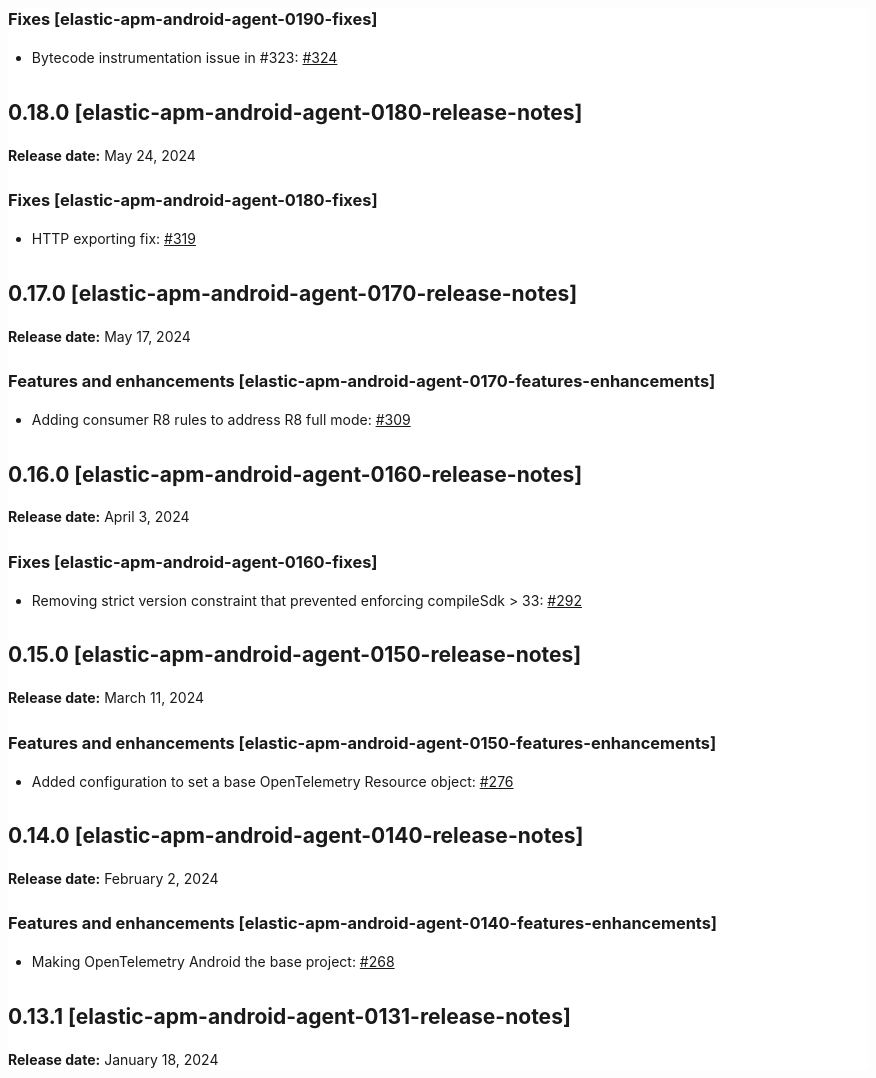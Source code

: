 ### Fixes [elastic-apm-android-agent-0190-fixes]

* Bytecode instrumentation issue in #323: [#324](https://github.com/elastic/apm-agent-android/pull/324)

## 0.18.0 [elastic-apm-android-agent-0180-release-notes]

**Release date:** May 24, 2024

### Fixes [elastic-apm-android-agent-0180-fixes]

* HTTP exporting fix: [#319](https://github.com/elastic/apm-agent-android/pull/319)

## 0.17.0 [elastic-apm-android-agent-0170-release-notes]
**Release date:** May 17, 2024

### Features and enhancements [elastic-apm-android-agent-0170-features-enhancements]

* Adding consumer R8 rules to address R8 full mode: [#309](https://github.com/elastic/apm-agent-android/pull/309)

## 0.16.0 [elastic-apm-android-agent-0160-release-notes]
**Release date:** April 3, 2024

### Fixes [elastic-apm-android-agent-0160-fixes]

* Removing strict version constraint that prevented enforcing compileSdk > 33: [#292](https://github.com/elastic/apm-agent-android/pull/292)

## 0.15.0 [elastic-apm-android-agent-0150-release-notes]
**Release date:** March 11, 2024

### Features and enhancements [elastic-apm-android-agent-0150-features-enhancements]

* Added configuration to set a base OpenTelemetry Resource object: [#276](https://github.com/elastic/apm-agent-android/pull/276)

## 0.14.0 [elastic-apm-android-agent-0140-release-notes]
**Release date:** February 2, 2024

### Features and enhancements [elastic-apm-android-agent-0140-features-enhancements]

* Making OpenTelemetry Android the base project: [#268](https://github.com/elastic/apm-agent-android/pull/268)

## 0.13.1 [elastic-apm-android-agent-0131-release-notes]
**Release date:** January 18, 2024
